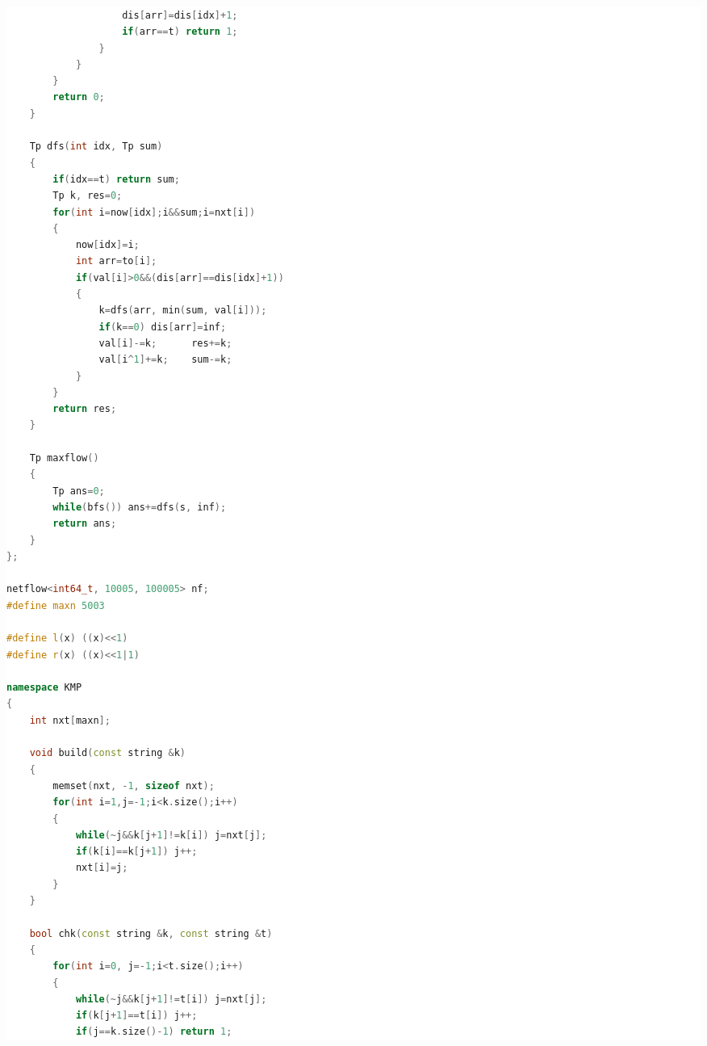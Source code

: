 ```cpp
                    dis[arr]=dis[idx]+1;
                    if(arr==t) return 1;
                }
            }
        }
        return 0;
    }

    Tp dfs(int idx, Tp sum)
    {
        if(idx==t) return sum;
        Tp k, res=0;
        for(int i=now[idx];i&&sum;i=nxt[i])
        {
            now[idx]=i;
            int arr=to[i];
            if(val[i]>0&&(dis[arr]==dis[idx]+1))
            {
                k=dfs(arr, min(sum, val[i]));
                if(k==0) dis[arr]=inf;
                val[i]-=k;      res+=k;
                val[i^1]+=k;    sum-=k;
            }
        }
        return res;
    }

    Tp maxflow()
    {
        Tp ans=0;
        while(bfs()) ans+=dfs(s, inf);
        return ans;
    }
};

netflow<int64_t, 10005, 100005> nf;
#define maxn 5003

#define l(x) ((x)<<1)
#define r(x) ((x)<<1|1)

namespace KMP
{
    int nxt[maxn];

    void build(const string &k)
    {
        memset(nxt, -1, sizeof nxt);
        for(int i=1,j=-1;i<k.size();i++)
        {
            while(~j&&k[j+1]!=k[i]) j=nxt[j];
            if(k[i]==k[j+1]) j++;
            nxt[i]=j;
        }
    }

    bool chk(const string &k, const string &t)
    {
        for(int i=0, j=-1;i<t.size();i++)
        {
            while(~j&&k[j+1]!=t[i]) j=nxt[j];
            if(k[j+1]==t[i]) j++;
            if(j==k.size()-1) return 1;
```

[problemUrl]: https://atcoder.jp/contests/abc354/tasks/abc354_g